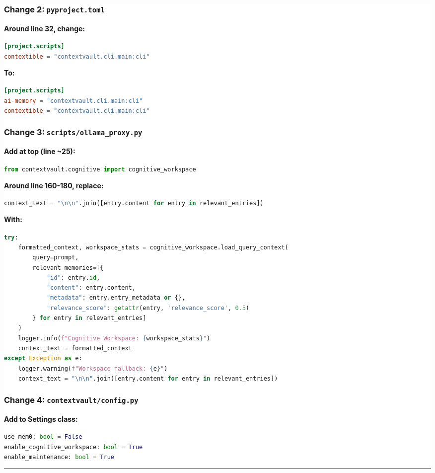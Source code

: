 ### Change 2: `pyproject.toml`

**Around line 32, change:**
```toml
[project.scripts]
contextible = "contextvault.cli.main:cli"
```

**To:**
```toml
[project.scripts]
ai-memory = "contextvault.cli.main:cli"
contextible = "contextvault.cli.main:cli"
```

### Change 3: `scripts/ollama_proxy.py`

**Add at top (line ~25):**
```python
from contextvault.cognitive import cognitive_workspace
```

**Around line 160-180, replace:**
```python
context_text = "\n\n".join([entry.content for entry in relevant_entries])
```

**With:**
```python
try:
    formatted_context, workspace_stats = cognitive_workspace.load_query_context(
        query=prompt,
        relevant_memories=[{
            "id": entry.id,
            "content": entry.content,
            "metadata": entry.entry_metadata or {},
            "relevance_score": getattr(entry, 'relevance_score', 0.5)
        } for entry in relevant_entries]
    )
    logger.info(f"Cognitive Workspace: {workspace_stats}")
    context_text = formatted_context
except Exception as e:
    logger.warning(f"Workspace fallback: {e}")
    context_text = "\n\n".join([entry.content for entry in relevant_entries])
```

### Change 4: `contextvault/config.py`

**Add to Settings class:**
```python
use_mem0: bool = False
enable_cognitive_workspace: bool = True
enable_maintenance: bool = True
```

---
